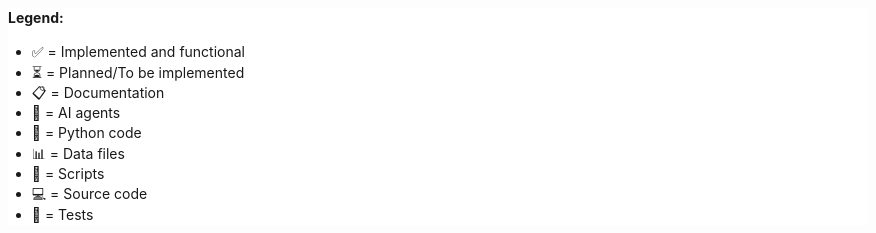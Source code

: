 
**Legend:**
- ✅ = Implemented and functional
- ⏳ = Planned/To be implemented
- 📋 = Documentation
- 🤖 = AI agents
- 🐍 = Python code
- 📊 = Data files
- 🔧 = Scripts
- 💻 = Source code
- 🧪 = Tests
